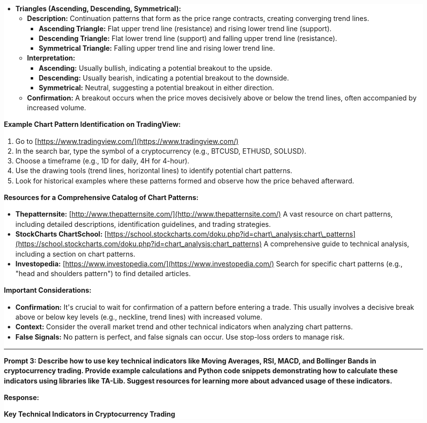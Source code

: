 *   **Triangles (Ascending, Descending, Symmetrical):**
    *   **Description:** Continuation patterns that form as the price range contracts, creating converging trend lines.
        *   **Ascending Triangle:**  Flat upper trend line (resistance) and rising lower trend line (support).
        *   **Descending Triangle:** Flat lower trend line (support) and falling upper trend line (resistance).
        *   **Symmetrical Triangle:**  Falling upper trend line and rising lower trend line.
    *   **Interpretation:**
        *   **Ascending:** Usually bullish, indicating a potential breakout to the upside.
        *   **Descending:** Usually bearish, indicating a potential breakout to the downside.
        *   **Symmetrical:** Neutral, suggesting a potential breakout in either direction.
    *   **Confirmation:** A breakout occurs when the price moves decisively above or below the trend lines, often accompanied by increased volume.

**Example Chart Pattern Identification on TradingView:**

1. Go to [https://www.tradingview.com/](https://www.tradingview.com/)
2. In the search bar, type the symbol of a cryptocurrency (e.g., BTCUSD, ETHUSD, SOLUSD).
3. Choose a timeframe (e.g., 1D for daily, 4H for 4-hour).
4. Use the drawing tools (trend lines, horizontal lines) to identify potential chart patterns.
5. Look for historical examples where these patterns formed and observe how the price behaved afterward.

**Resources for a Comprehensive Catalog of Chart Patterns:**

*   **Thepatternsite:** [http://www.thepatternsite.com/](http://www.thepatternsite.com/) A vast resource on chart patterns, including detailed descriptions, identification guidelines, and trading strategies.
*   **StockCharts ChartSchool:** [https://school.stockcharts.com/doku.php?id=chart\_analysis:chart\_patterns](https://school.stockcharts.com/doku.php?id=chart_analysis:chart_patterns) A comprehensive guide to technical analysis, including a section on chart patterns.
*   **Investopedia:** [https://www.investopedia.com/](https://www.investopedia.com/) Search for specific chart patterns (e.g., "head and shoulders pattern") to find detailed articles.

**Important Considerations:**

*   **Confirmation:** It's crucial to wait for confirmation of a pattern before entering a trade. This usually involves a decisive break above or below key levels (e.g., neckline, trend lines) with increased volume.
*   **Context:** Consider the overall market trend and other technical indicators when analyzing chart patterns.
*   **False Signals:** No pattern is perfect, and false signals can occur. Use stop-loss orders to manage risk.

---

**Prompt 3: Describe how to use key technical indicators like Moving Averages, RSI, MACD, and Bollinger Bands in cryptocurrency trading. Provide example calculations and Python code snippets demonstrating how to calculate these indicators using libraries like TA-Lib. Suggest resources for learning more about advanced usage of these indicators.**

**Response:**

**Key Technical Indicators in Cryptocurrency Trading**
